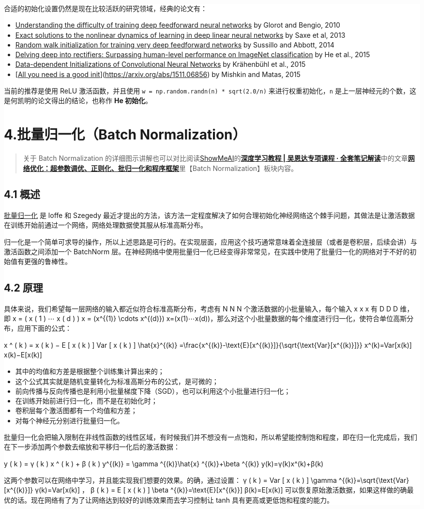 合适的初始化设置仍然是现在比较活跃的研究领域，经典的论文有：

*   [Understanding the difficulty of training deep feedforward neural networks](http://jmlr.org/proceedings/papers/v9/glorot10a/glorot10a.pdf) by Glorot and Bengio, 2010
*   [Exact solutions to the nonlinear dynamics of learning in deep linear neural networks](https://arxiv.org/abs/1312.6120) by Saxe et al, 2013
*   [Random walk initialization for training very deep feedforward networks](https://arxiv.org/abs/1412.6558) by Sussillo and Abbott, 2014
*   [Delving deep into rectifiers: Surpassing human-level performance on ImageNet classification](http://arxiv-web3.library.cornell.edu/abs/1502.01852) by He et al., 2015
*   [Data-dependent Initializations of Convolutional Neural Networks](https://arxiv.org/abs/1511.06856) by Krähenbühl et al., 2015
*   [[All you need is a good init](https://arxiv.org/abs/1511.06422)](https://arxiv.org/abs/1511.06856) by Mishkin and Matas, 2015

当前的推荐是使用 ReLU 激活函数，并且使用 `w = np.random.randn(n) * sqrt(2.0/n)` 来进行权重初始化，`n` 是上一层神经元的个数，这是何凯明的论文得出的结论，也称作 **He 初始化**。

# 4.批量归一化（Batch Normalization）

> 关于 Batch Normalization 的详细图示讲解也可以对比阅读[ShowMeAI](http://www.showmeai.tech/)的[**深度学习教程 | 吴恩达专项课程 · 全套笔记解读**](http://www.showmeai.tech/tutorials/35)中的文章[**网络优化：超参数调优、正则化、批归一化和程序框架**](http://www.showmeai.tech/article-detail/218)里【Batch Normalization】板块内容。

## 4.1 概述

[批量归一化](http://arxiv.org/abs/1502.03167) 是 loffe 和 Szegedy 最近才提出的方法，该方法一定程度解决了如何合理初始化神经网络这个棘手问题，其做法是让激活数据在训练开始前通过一个网络，网络处理数据使其服从标准高斯分布。

归一化是一个简单可求导的操作，所以上述思路是可行的。在实现层面，应用这个技巧通常意味着全连接层（或者是卷积层，后续会讲）与激活函数之间添加一个 BatchNorm 层。在神经网络中使用批量归一化已经变得非常常见，在实践中使用了批量归一化的网络对于不好的初始值有更强的鲁棒性。

## 4.2 原理

具体来说，我们希望每一层网络的输入都近似符合标准高斯分布，考虑有 N N N 个激活数据的小批量输入，每个输入 x x x 有 D D D 维，即 x = ( x ( 1 ) ⋯ x ( d ) ) x = (x^{(1)} \cdots x^{(d)}) x=(x(1)⋯x(d))，那么对这个小批量数据的每个维度进行归一化，使符合单位高斯分布，应用下面的公式：

x ^ ( k ) = x ( k ) − E [ x ( k ) ] Var [ x ( k ) ] \hat{x}^{(k)} =\frac{x^{(k)}-\text{E}[x^{(k)}]}{\sqrt{\text{Var}[x^{(k)}]}} x^(k)=Var[x(k)]  ​x(k)−E[x(k)]​

*   其中的均值和方差是根据整个训练集计算出来的；
*   这个公式其实就是随机变量转化为标准高斯分布的公式，是可微的；
*   前向传播与反向传播也是利用小批量梯度下降（SGD），也可以利用这个小批量进行归一化；
*   在训练开始前进行归一化，而不是在初始化时；
*   卷积层每个激活图都有一个均值和方差；
*   对每个神经元分别进行批量归一化。

批量归一化会把输入限制在非线性函数的线性区域，有时候我们并不想没有一点饱和，所以希望能控制饱和程度，即在归一化完成后，我们在下一步添加两个参数去缩放和平移归一化后的激活数据：

y ( k ) = γ ( k ) x ^ ( k ) + β ( k ) y^{(k)} = \gamma ^{(k)}\hat{x} ^{(k)}+\beta ^{(k)} y(k)=γ(k)x^(k)+β(k)

这两个参数可以在网络中学习，并且能实现我们想要的效果。的确，通过设置： γ ( k ) = Var [ x ( k ) ] \gamma ^{(k)}=\sqrt{\text{Var}[x^{(k)}]} γ(k)=Var[x(k)]  ​， β ( k ) = E [ x ( k ) ] \beta ^{(k)}=\text{E}[x^{(k)}] β(k)=E[x(k)] 可以恢复原始激活数据，如果这样做的确最优的话。现在网络有了为了让网络达到较好的训练效果而去学习控制让 tanh 具有更高或更低饱和程度的能力。
